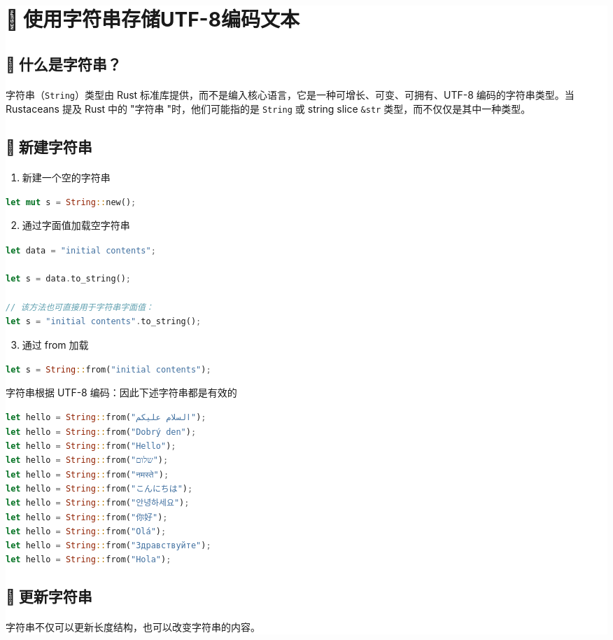 # 📌 使用字符串存储UTF-8编码文本

## 📄 什么是字符串？

字符串（`String`）类型由 Rust 标准库提供，而不是编入核心语言，它是一种可增长、可变、可拥有、UTF-8 编码的字符串类型。当 Rustaceans 提及 Rust 中的 "字符串 "时，他们可能指的是 `String` 或 string slice `&str` 类型，而不仅仅是其中一种类型。

## 📄 新建字符串

1. 新建一个空的字符串

```rust
let mut s = String::new();
```

2. 通过字面值加载空字符串

```rust
let data = "initial contents";

let s = data.to_string();

// 该方法也可直接用于字符串字面值：
let s = "initial contents".to_string();

```

3. 通过 from 加载

```rust
let s = String::from("initial contents");
```

字符串根据 UTF-8 编码：因此下述字符串都是有效的

```rust
let hello = String::from("السلام عليكم");
let hello = String::from("Dobrý den");
let hello = String::from("Hello");
let hello = String::from("שלום");
let hello = String::from("नमस्ते");
let hello = String::from("こんにちは");
let hello = String::from("안녕하세요");
let hello = String::from("你好");
let hello = String::from("Olá");
let hello = String::from("Здравствуйте");
let hello = String::from("Hola");
```



## 📄 更新字符串

字符串不仅可以更新长度结构，也可以改变字符串的内容。
